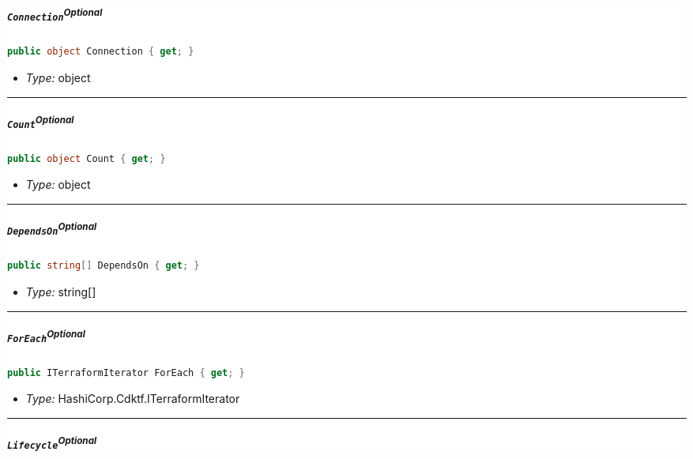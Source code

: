 
##### `Connection`<sup>Optional</sup> <a name="Connection" id="rhizo-co-terraform-provider-oci.databaseAutonomousVmClusterOrdsCertificateManagement.DatabaseAutonomousVmClusterOrdsCertificateManagement.property.connection"></a>

```csharp
public object Connection { get; }
```

- *Type:* object

---

##### `Count`<sup>Optional</sup> <a name="Count" id="rhizo-co-terraform-provider-oci.databaseAutonomousVmClusterOrdsCertificateManagement.DatabaseAutonomousVmClusterOrdsCertificateManagement.property.count"></a>

```csharp
public object Count { get; }
```

- *Type:* object

---

##### `DependsOn`<sup>Optional</sup> <a name="DependsOn" id="rhizo-co-terraform-provider-oci.databaseAutonomousVmClusterOrdsCertificateManagement.DatabaseAutonomousVmClusterOrdsCertificateManagement.property.dependsOn"></a>

```csharp
public string[] DependsOn { get; }
```

- *Type:* string[]

---

##### `ForEach`<sup>Optional</sup> <a name="ForEach" id="rhizo-co-terraform-provider-oci.databaseAutonomousVmClusterOrdsCertificateManagement.DatabaseAutonomousVmClusterOrdsCertificateManagement.property.forEach"></a>

```csharp
public ITerraformIterator ForEach { get; }
```

- *Type:* HashiCorp.Cdktf.ITerraformIterator

---

##### `Lifecycle`<sup>Optional</sup> <a name="Lifecycle" id="rhizo-co-terraform-provider-oci.databaseAutonomousVmClusterOrdsCertificateManagement.DatabaseAutonomousVmClusterOrdsCertificateManagement.property.lifecycle"></a>
